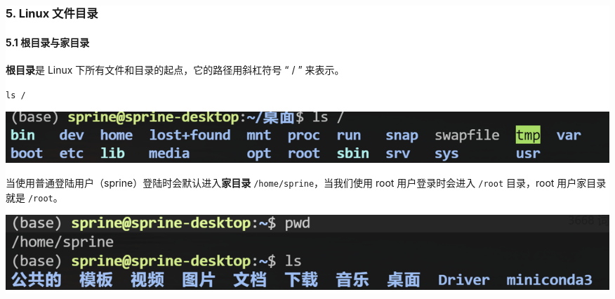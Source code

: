 ### 5. Linux 文件目录

#### 5.1 根目录与家目录

**根目录**是 Linux 下所有文件和目录的起点，它的路径用斜杠符号 “ / ” 来表示。

```shell
ls /
```

![image-20241016231827272](.assets/image-20241016231827272.png)

当使用普通登陆用户（sprine）登陆时会默认进入**家目录** `/home/sprine`，当我们使用 root 用户登录时会进入 `/root` 目录，root 用户家目录就是 `/root`。

![image-20241016232141613](.assets/image-20241016232141613.png)

